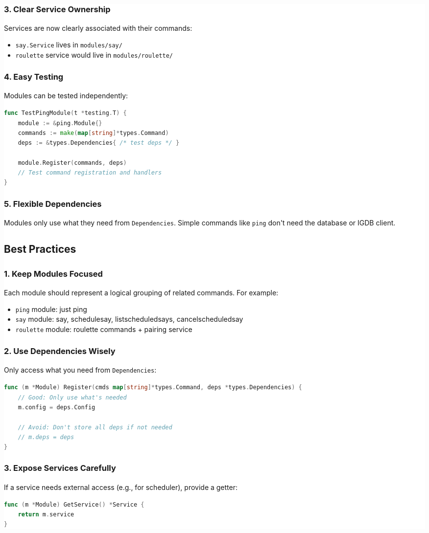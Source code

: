 ### 3. Clear Service Ownership
Services are now clearly associated with their commands:
- `say.Service` lives in `modules/say/`
- `roulette` service would live in `modules/roulette/`

### 4. Easy Testing
Modules can be tested independently:
```go
func TestPingModule(t *testing.T) {
    module := &ping.Module{}
    commands := make(map[string]*types.Command)
    deps := &types.Dependencies{ /* test deps */ }
    
    module.Register(commands, deps)
    // Test command registration and handlers
}
```

### 5. Flexible Dependencies
Modules only use what they need from `Dependencies`. Simple commands like `ping` don't need the database or IGDB client.

## Best Practices

### 1. Keep Modules Focused
Each module should represent a logical grouping of related commands. For example:
- `ping` module: just ping
- `say` module: say, schedulesay, listscheduledsays, cancelscheduledsay
- `roulette` module: roulette commands + pairing service

### 2. Use Dependencies Wisely
Only access what you need from `Dependencies`:
```go
func (m *Module) Register(cmds map[string]*types.Command, deps *types.Dependencies) {
    // Good: Only use what's needed
    m.config = deps.Config
    
    // Avoid: Don't store all deps if not needed
    // m.deps = deps
}
```

### 3. Expose Services Carefully
If a service needs external access (e.g., for scheduler), provide a getter:
```go
func (m *Module) GetService() *Service {
    return m.service
}
```
